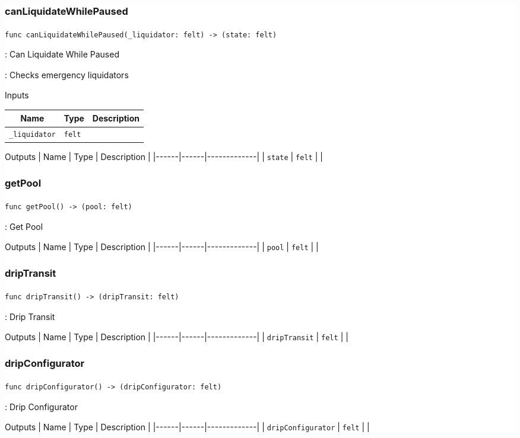 ### canLiquidateWhilePaused

`func canLiquidateWhilePaused(_liquidator: felt) -> (state: felt)`

: Can Liquidate While Paused 

: Checks emergency liquidators

Inputs

| Name | Type | Description |
|------|------|-------------|
| `_liquidator` | `felt` |  |

Outputs
| Name | Type | Description |
|------|------|-------------|
| `state` | `felt` |    |

### getPool

`func getPool() -> (pool: felt)`

: Get Pool


Outputs
| Name | Type | Description |
|------|------|-------------|
| `pool` | `felt` |    |

### dripTransit

`func dripTransit() -> (dripTransit: felt)`

: Drip Transit


Outputs
| Name | Type | Description |
|------|------|-------------|
| `dripTransit` | `felt` |    |

### dripConfigurator

`func dripConfigurator() -> (dripConfigurator: felt)`

: Drip Configurator


Outputs
| Name | Type | Description |
|------|------|-------------|
| `dripConfigurator` | `felt` |    |
